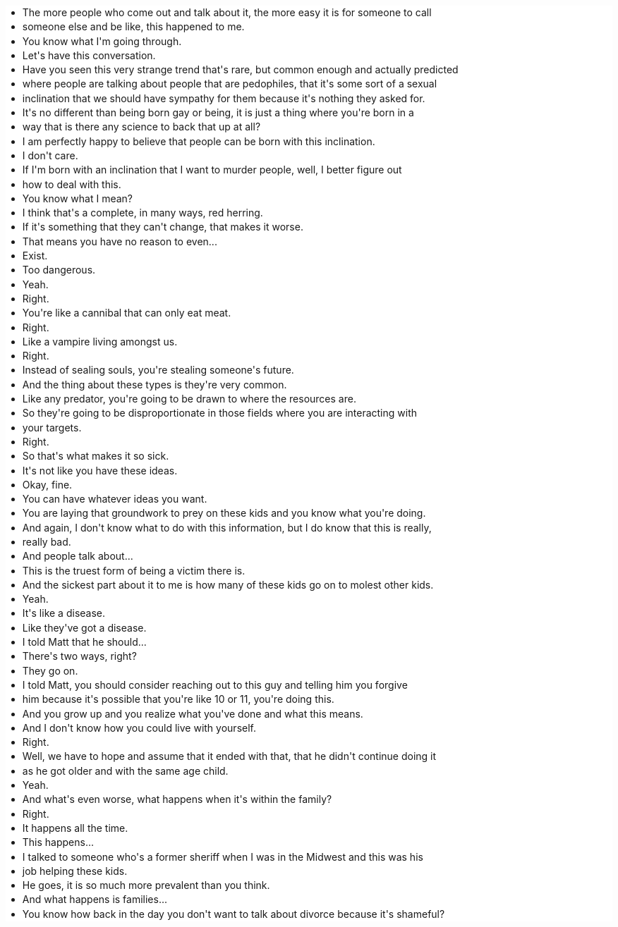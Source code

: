 *  The more people who come out and talk about it, the more easy it is for someone to call
*  someone else and be like, this happened to me.
*  You know what I'm going through.
*  Let's have this conversation.
*  Have you seen this very strange trend that's rare, but common enough and actually predicted
*  where people are talking about people that are pedophiles, that it's some sort of a sexual
*  inclination that we should have sympathy for them because it's nothing they asked for.
*  It's no different than being born gay or being, it is just a thing where you're born in a
*  way that is there any science to back that up at all?
*  I am perfectly happy to believe that people can be born with this inclination.
*  I don't care.
*  If I'm born with an inclination that I want to murder people, well, I better figure out
*  how to deal with this.
*  You know what I mean?
*  I think that's a complete, in many ways, red herring.
*  If it's something that they can't change, that makes it worse.
*  That means you have no reason to even...
*  Exist.
*  Too dangerous.
*  Yeah.
*  Right.
*  You're like a cannibal that can only eat meat.
*  Right.
*  Like a vampire living amongst us.
*  Right.
*  Instead of sealing souls, you're stealing someone's future.
*  And the thing about these types is they're very common.
*  Like any predator, you're going to be drawn to where the resources are.
*  So they're going to be disproportionate in those fields where you are interacting with
*  your targets.
*  Right.
*  So that's what makes it so sick.
*  It's not like you have these ideas.
*  Okay, fine.
*  You can have whatever ideas you want.
*  You are laying that groundwork to prey on these kids and you know what you're doing.
*  And again, I don't know what to do with this information, but I do know that this is really,
*  really bad.
*  And people talk about...
*  This is the truest form of being a victim there is.
*  And the sickest part about it to me is how many of these kids go on to molest other kids.
*  Yeah.
*  It's like a disease.
*  Like they've got a disease.
*  I told Matt that he should...
*  There's two ways, right?
*  They go on.
*  I told Matt, you should consider reaching out to this guy and telling him you forgive
*  him because it's possible that you're like 10 or 11, you're doing this.
*  And you grow up and you realize what you've done and what this means.
*  And I don't know how you could live with yourself.
*  Right.
*  Well, we have to hope and assume that it ended with that, that he didn't continue doing it
*  as he got older and with the same age child.
*  Yeah.
*  And what's even worse, what happens when it's within the family?
*  Right.
*  It happens all the time.
*  This happens...
*  I talked to someone who's a former sheriff when I was in the Midwest and this was his
*  job helping these kids.
*  He goes, it is so much more prevalent than you think.
*  And what happens is families...
*  You know how back in the day you don't want to talk about divorce because it's shameful?